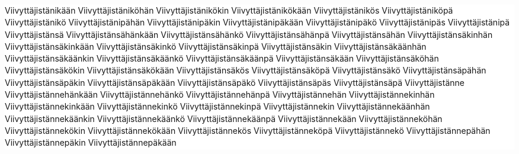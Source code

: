 Viivyttäjistänikään
Viivyttäjistäniköhän
Viivyttäjistänikökin
Viivyttäjistänikökään
Viivyttäjistänikös
Viivyttäjistäniköpä
Viivyttäjistänikö
Viivyttäjistänipähän
Viivyttäjistänipäkin
Viivyttäjistänipäkään
Viivyttäjistänipäkö
Viivyttäjistänipäs
Viivyttäjistänipä
Viivyttäjistänsä
Viivyttäjistänsähänkään
Viivyttäjistänsähänkö
Viivyttäjistänsähänpä
Viivyttäjistänsähän
Viivyttäjistänsäkinhän
Viivyttäjistänsäkinkään
Viivyttäjistänsäkinkö
Viivyttäjistänsäkinpä
Viivyttäjistänsäkin
Viivyttäjistänsäkäänhän
Viivyttäjistänsäkäänkin
Viivyttäjistänsäkäänkö
Viivyttäjistänsäkäänpä
Viivyttäjistänsäkään
Viivyttäjistänsäköhän
Viivyttäjistänsäkökin
Viivyttäjistänsäkökään
Viivyttäjistänsäkös
Viivyttäjistänsäköpä
Viivyttäjistänsäkö
Viivyttäjistänsäpähän
Viivyttäjistänsäpäkin
Viivyttäjistänsäpäkään
Viivyttäjistänsäpäkö
Viivyttäjistänsäpäs
Viivyttäjistänsäpä
Viivyttäjistänne
Viivyttäjistännehänkään
Viivyttäjistännehänkö
Viivyttäjistännehänpä
Viivyttäjistännehän
Viivyttäjistännekinhän
Viivyttäjistännekinkään
Viivyttäjistännekinkö
Viivyttäjistännekinpä
Viivyttäjistännekin
Viivyttäjistännekäänhän
Viivyttäjistännekäänkin
Viivyttäjistännekäänkö
Viivyttäjistännekäänpä
Viivyttäjistännekään
Viivyttäjistänneköhän
Viivyttäjistännekökin
Viivyttäjistännekökään
Viivyttäjistännekös
Viivyttäjistänneköpä
Viivyttäjistännekö
Viivyttäjistännepähän
Viivyttäjistännepäkin
Viivyttäjistännepäkään
